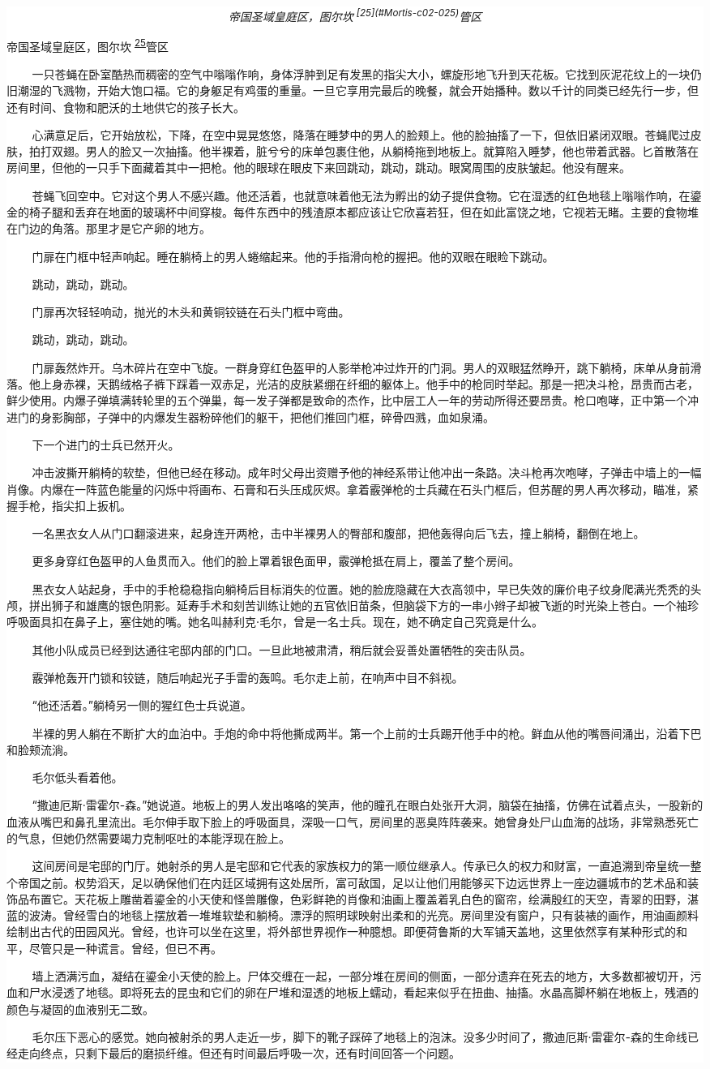 <div align="center">
<i>帝国圣域皇庭区，图尔坎 <sup>[25](#Mortis-c02-025)</sup>管区</i> <a name="Mortis-c02-025a"></a>
</div>

帝国圣域皇庭区，图尔坎 <sup>[25](#Mortis-c02-025)</sup>管区 <a name="Mortis-c02-025a"></a>

        一只苍蝇在卧室酷热而稠密的空气中嗡嗡作响，身体浮肿到足有发黑的指尖大小，螺旋形地飞升到天花板。它找到灰泥花纹上的一块仍旧潮湿的飞溅物，开始大饱口福。它的身躯足有鸡蛋的重量。一旦它享用完最后的晚餐，就会开始播种。数以千计的同类已经先行一步，但还有时间、食物和肥沃的土地供它的孩子长大。

        心满意足后，它开始放松，下降，在空中晃晃悠悠，降落在睡梦中的男人的脸颊上。他的脸抽搐了一下，但依旧紧闭双眼。苍蝇爬过皮肤，拍打双翅。男人的脸又一次抽搐。他半裸着，脏兮兮的床单包裹住他，从躺椅拖到地板上。就算陷入睡梦，他也带着武器。匕首散落在房间里，但他的一只手下面藏着其中一把枪。他的眼球在眼皮下来回跳动，跳动，跳动。眼窝周围的皮肤皱起。他没有醒来。

        苍蝇飞回空中。它对这个男人不感兴趣。他还活着，也就意味着他无法为孵出的幼子提供食物。它在湿透的红色地毯上嗡嗡作响，在鎏金的椅子腿和丢弃在地面的玻璃杯中间穿梭。每件东西中的残渣原本都应该让它欣喜若狂，但在如此富饶之地，它视若无睹。主要的食物堆在门边的角落。那里才是它产卵的地方。

        门扉在门框中轻声响起。睡在躺椅上的男人蜷缩起来。他的手指滑向枪的握把。他的双眼在眼睑下跳动。

        跳动，跳动，跳动。

        门扉再次轻轻响动，抛光的木头和黄铜铰链在石头门框中弯曲。

        跳动，跳动，跳动。

        门扉轰然炸开。乌木碎片在空中飞旋。一群身穿红色盔甲的人影举枪冲过炸开的门洞。男人的双眼猛然睁开，跳下躺椅，床单从身前滑落。他上身赤裸，天鹅绒格子裤下踩着一双赤足，光洁的皮肤紧绷在纤细的躯体上。他手中的枪同时举起。那是一把决斗枪，昂贵而古老，鲜少使用。内爆子弹填满转轮里的五个弹巢，每一发子弹都是致命的杰作，比中层工人一年的劳动所得还要昂贵。枪口咆哮，正中第一个冲进门的身影胸部，子弹中的内爆发生器粉碎他们的躯干，把他们推回门框，碎骨四溅，血如泉涌。

        下一个进门的士兵已然开火。

        冲击波撕开躺椅的软垫，但他已经在移动。成年时父母出资赠予他的神经系带让他冲出一条路。决斗枪再次咆哮，子弹击中墙上的一幅肖像。内爆在一阵蓝色能量的闪烁中将画布、石膏和石头压成灰烬。拿着霰弹枪的士兵藏在石头门框后，但苏醒的男人再次移动，瞄准，紧握手枪，指尖扣上扳机。

        一名黑衣女人从门口翻滚进来，起身连开两枪，击中半裸男人的臀部和腹部，把他轰得向后飞去，撞上躺椅，翻倒在地上。

        更多身穿红色盔甲的人鱼贯而入。他们的脸上罩着银色面甲，霰弹枪抵在肩上，覆盖了整个房间。

        黑衣女人站起身，手中的手枪稳稳指向躺椅后目标消失的位置。她的脸庞隐藏在大衣高领中，早已失效的廉价电子纹身爬满光秃秃的头颅，拼出狮子和雄鹰的银色阴影。延寿手术和刻苦训练让她的五官依旧苗条，但脑袋下方的一串小辫子却被飞逝的时光染上苍白。一个袖珍呼吸面具扣在鼻子上，塞住她的嘴。她名叫赫利克·毛尔，曾是一名士兵。现在，她不确定自己究竟是什么。

        其他小队成员已经到达通往宅邸内部的门口。一旦此地被肃清，稍后就会妥善处置牺牲的突击队员。

        霰弹枪轰开门锁和铰链，随后响起光子手雷的轰鸣。毛尔走上前，在响声中目不斜视。

        “他还活着。”躺椅另一侧的猩红色士兵说道。

        半裸的男人躺在不断扩大的血泊中。手炮的命中将他撕成两半。第一个上前的士兵踢开他手中的枪。鲜血从他的嘴唇间涌出，沿着下巴和脸颊流淌。

        毛尔低头看着他。

        “撒迪厄斯·雷霍尔-森。”她说道。地板上的男人发出咯咯的笑声，他的瞳孔在眼白处张开大洞，脑袋在抽搐，仿佛在试着点头，一股新的血液从嘴巴和鼻孔里流出。毛尔伸手取下脸上的呼吸面具，深吸一口气，房间里的恶臭阵阵袭来。她曾身处尸山血海的战场，非常熟悉死亡的气息，但她仍然需要竭力克制呕吐的本能浮现在脸上。

        这间房间是宅邸的门厅。她射杀的男人是宅邸和它代表的家族权力的第一顺位继承人。传承已久的权力和财富，一直追溯到帝皇统一整个帝国之前。权势滔天，足以确保他们在内廷区域拥有这处居所，富可敌国，足以让他们用能够买下边远世界上一座边疆城市的艺术品和装饰品布置它。天花板上雕凿着鎏金的小天使和怪兽雕像，色彩鲜艳的肖像和油画上覆盖着乳白色的窗帘，绘满殷红的天空，青翠的田野，湛蓝的波涛。曾经雪白的地毯上摆放着一堆堆软垫和躺椅。漂浮的照明球映射出柔和的光亮。房间里没有窗户，只有装裱的画作，用油画颜料绘制出古代的田园风光。曾经，也许可以坐在这里，将外部世界视作一种臆想。即便荷鲁斯的大军铺天盖地，这里依然享有某种形式的和平，尽管只是一种谎言。曾经，但已不再。

        墙上洒满污血，凝结在鎏金小天使的脸上。尸体交缠在一起，一部分堆在房间的侧面，一部分遗弃在死去的地方，大多数都被切开，污血和尸水浸透了地毯。即将死去的昆虫和它们的卵在尸堆和湿透的地板上蠕动，看起来似乎在扭曲、抽搐。水晶高脚杯躺在地板上，残酒的颜色与凝固的血液别无二致。

        毛尔压下恶心的感觉。她向被射杀的男人走近一步，脚下的靴子踩碎了地毯上的泡沫。没多少时间了，撒迪厄斯·雷霍尔-森的生命线已经走向终点，只剩下最后的磨损纤维。但还有时间最后呼吸一次，还有时间回答一个问题。
